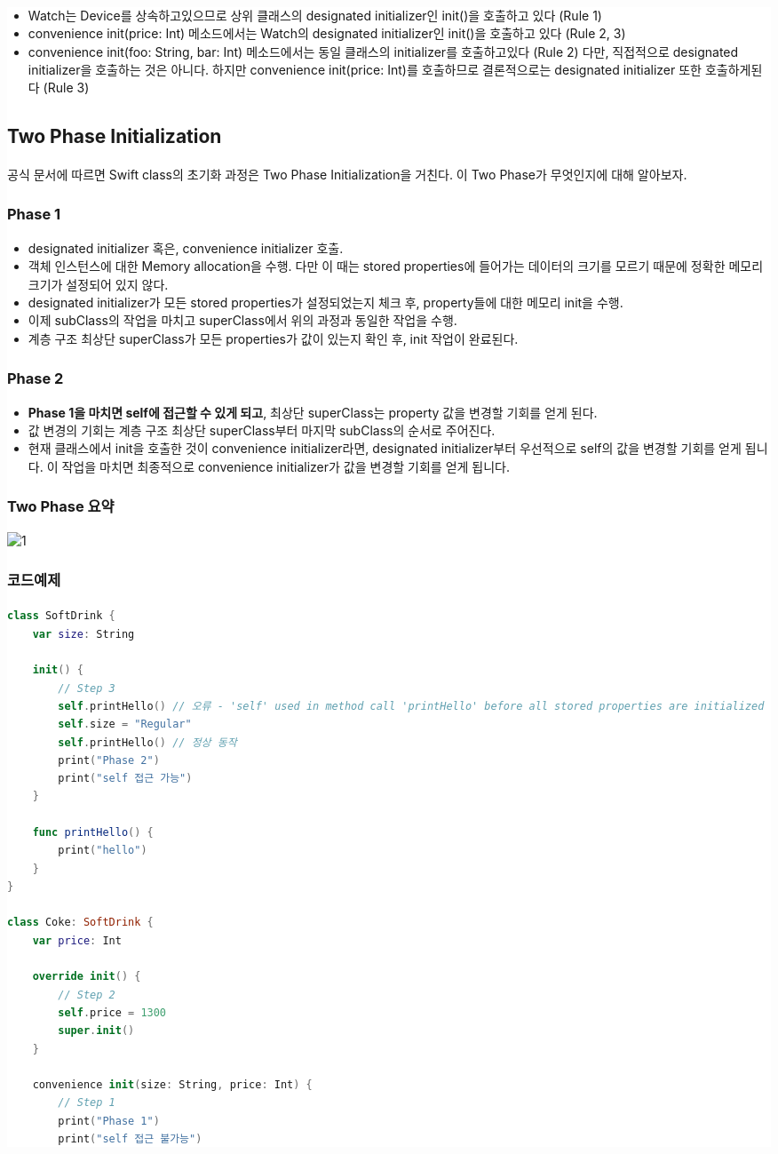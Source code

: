 - Watch는 Device를 상속하고있으므로 상위 클래스의 designated initializer인 init()을 호출하고 있다 (Rule 1)
- convenience init(price: Int) 메소드에서는 Watch의 designated initializer인 init()을 호출하고 있다 (Rule 2, 3)
- convenience init(foo: String, bar: Int) 메소드에서는 동일 클래스의 initializer를 호출하고있다 (Rule 2) 다만, 직접적으로 designated initializer을 호출하는 것은 아니다. 하지만 convenience init(price: Int)를 호출하므로 결론적으로는 designated initializer 또한 호출하게된다 (Rule 3)

## Two Phase Initialization

공식 문서에 따르면 Swift class의 초기화 과정은 Two Phase Initialization을 거친다. 이 Two Phase가 무엇인지에 대해 알아보자.

### Phase 1

- designated initializer 혹은, convenience initializer 호출.
- 객체 인스턴스에 대한 Memory allocation을 수행. 다만 이 때는 stored properties에 들어가는 데이터의 크기를 모르기 때문에 정확한 메모리 크기가 설정되어 있지 않다.
- designated initializer가 모든 stored properties가 설정되었는지 체크 후, property들에 대한 메모리 init을 수행.
- 이제 subClass의 작업을 마치고 superClass에서 위의 과정과 동일한 작업을 수행.
- 계층 구조 최상단 superClass가 모든 properties가 값이 있는지 확인 후, init 작업이 완료된다.

### Phase 2

- **Phase 1을 마치면 self에 접근할 수 있게 되고**, 최상단 superClass는 property 값을 변경할 기회를 얻게 된다.
- 값 변경의 기회는 계층 구조 최상단 superClass부터 마지막 subClass의 순서로 주어진다.
- 현재 클래스에서 init을 호출한 것이 convenience initializer라면, designated initializer부터 우선적으로 self의 값을 변경할 기회를 얻게 됩니다. 이 작업을 마치면 최종적으로 convenience initializer가 값을 변경할 기회를 얻게 됩니다.

### Two Phase 요약

![1](https://user-images.githubusercontent.com/35067611/104594089-000ebd00-56b4-11eb-9285-6d62a7488c33.png)

### 코드예제

```swift
class SoftDrink {
    var size: String

    init() {
        // Step 3
        self.printHello() // 오류 - 'self' used in method call 'printHello' before all stored properties are initialized
        self.size = "Regular"
        self.printHello() // 정상 동작
        print("Phase 2")
        print("self 접근 가능")
    }

    func printHello() {
        print("hello")
    }
}

class Coke: SoftDrink {
    var price: Int

    override init() {
        // Step 2
        self.price = 1300
        super.init()
    }

    convenience init(size: String, price: Int) {
        // Step 1
        print("Phase 1")
        print("self 접근 불가능")
```